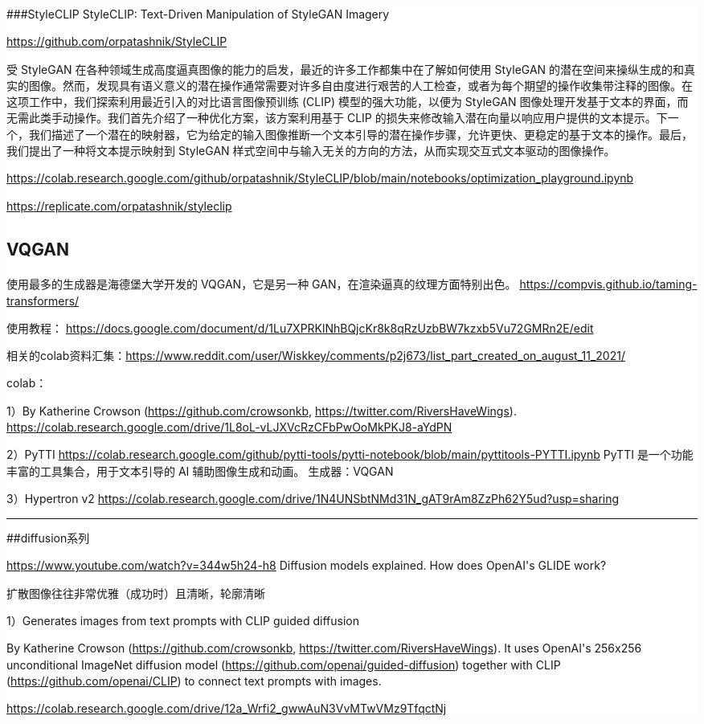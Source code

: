 ###StyleCLIP
StyleCLIP: Text-Driven Manipulation of StyleGAN Imagery 

https://github.com/orpatashnik/StyleCLIP

受 StyleGAN 在各种领域生成高度逼真图像的能力的启发，最近的许多工作都集中在了解如何使用 StyleGAN 的潜在空间来操纵生成的和真实的图像。然而，发现具有语义意义的潜在操作通常需要对许多自由度进行艰苦的人工检查，或者为每个期望的操作收集带注释的图像。在这项工作中，我们探索利用最近引入的对比语言图像预训练 (CLIP) 模型的强大功能，以便为 StyleGAN 图像处理开发基于文本的界面，而无需此类手动操作。我们首先介绍了一种优化方案，该方案利用基于 CLIP 的损失来修改输入潜在向量以响应用户提供的文本提示。下一个，我们描述了一个潜在的映射器，它为给定的输入图像推断一个文本引导的潜在操作步骤，允许更快、更稳定的基于文本的操作。最后，我们提出了一种将文本提示映射到 StyleGAN 样式空间中与输入无关的方向的方法，从而实现交互式文本驱动的图像操作。

https://colab.research.google.com/github/orpatashnik/StyleCLIP/blob/main/notebooks/optimization_playground.ipynb

https://replicate.com/orpatashnik/styleclip



## VQGAN

使用最多的生成器是海德堡大学开发的 VQGAN，它是另一种 GAN，在渲染逼真的纹理方面特别出色。
https://compvis.github.io/taming-transformers/

使用教程：
https://docs.google.com/document/d/1Lu7XPRKlNhBQjcKr8k8qRzUzbBW7kzxb5Vu72GMRn2E/edit

相关的colab资料汇集：https://www.reddit.com/user/Wiskkey/comments/p2j673/list_part_created_on_august_11_2021/

colab：

1）By Katherine Crowson (https://github.com/crowsonkb, https://twitter.com/RiversHaveWings). 
https://colab.research.google.com/drive/1L8oL-vLJXVcRzCFbPwOoMkPKJ8-aYdPN

2）PyTTI 
https://colab.research.google.com/github/pytti-tools/pytti-notebook/blob/main/pyttitools-PYTTI.ipynb
PyTTI 是一个功能丰富的工具集合，用于文本引导的 AI 辅助图像生成和动画。
生成器：VQGAN

3）Hypertron v2
https://colab.research.google.com/drive/1N4UNSbtNMd31N_gAT9rAm8ZzPh62Y5ud?usp=sharing

---

##diffusion系列

https://www.youtube.com/watch?v=344w5h24-h8
Diffusion models explained. How does OpenAI's GLIDE work?

扩散图像往往非常优雅（成功时）且清晰，轮廓清晰


1）Generates images from text prompts with CLIP guided diffusion

By Katherine Crowson (https://github.com/crowsonkb, https://twitter.com/RiversHaveWings). It uses OpenAI's 256x256 unconditional ImageNet diffusion model (https://github.com/openai/guided-diffusion) together with CLIP (https://github.com/openai/CLIP) to connect text prompts with images.

https://colab.research.google.com/drive/12a_Wrfi2_gwwAuN3VvMTwVMz9TfqctNj
